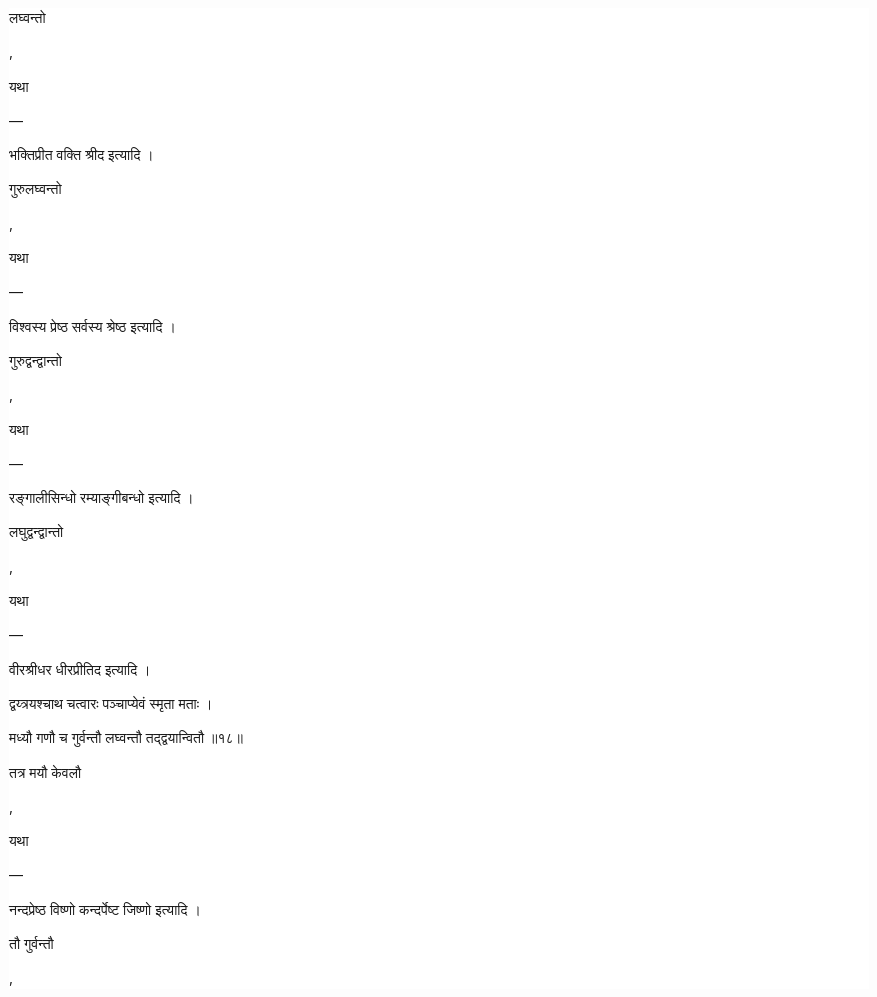 लघ्वन्तो

,

यथा

—

भक्तिप्रीत वक्ति श्रीद इत्यादि ।



गुरुलघ्वन्तो

,

यथा

—

विश्वस्य प्रेष्ठ सर्वस्य श्रेष्ठ इत्यादि ।



गुरुद्वन्द्वान्तो

,

यथा

—

रङ्गालीसिन्धो रम्याङ्गीबन्धो इत्यादि ।



लघुद्वन्द्वान्तो

,

यथा

—

वीरश्रीधर धीरप्रीतिद इत्यादि ।



द्वय्त्रयश्चाथ चत्वारः पञ्चाप्येवं स्मृता मताः ।

मध्यौ गणौ च गुर्वन्तौ लघ्वन्तौ तद्द्वयान्वितौ ॥१८॥



तत्र मयौ केवलौ

,

यथा

—

नन्दप्रेष्ठ विष्णो कन्दर्पेष्ट जिष्णो इत्यादि ।



तौ गुर्वन्तौ

,
